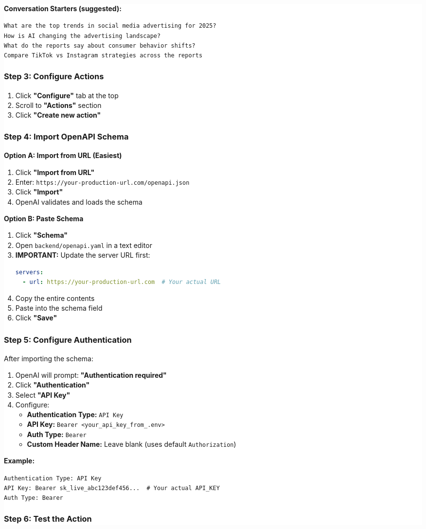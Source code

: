 **Conversation Starters (suggested):**
```
What are the top trends in social media advertising for 2025?
How is AI changing the advertising landscape?
What do the reports say about consumer behavior shifts?
Compare TikTok vs Instagram strategies across the reports
```

### Step 3: Configure Actions

1. Click **"Configure"** tab at the top
2. Scroll to **"Actions"** section
3. Click **"Create new action"**

### Step 4: Import OpenAPI Schema

**Option A: Import from URL (Easiest)**
1. Click **"Import from URL"**
2. Enter: `https://your-production-url.com/openapi.json`
3. Click **"Import"**
4. OpenAI validates and loads the schema

**Option B: Paste Schema**
1. Click **"Schema"**
2. Open `backend/openapi.yaml` in a text editor
3. **IMPORTANT:** Update the server URL first:
   ```yaml
   servers:
     - url: https://your-production-url.com  # Your actual URL
   ```
4. Copy the entire contents
5. Paste into the schema field
6. Click **"Save"**

### Step 5: Configure Authentication

After importing the schema:

1. OpenAI will prompt: **"Authentication required"**
2. Click **"Authentication"**
3. Select **"API Key"**
4. Configure:
   - **Authentication Type:** `API Key`
   - **API Key:** `Bearer <your_api_key_from_.env>`
   - **Auth Type:** `Bearer`
   - **Custom Header Name:** Leave blank (uses default `Authorization`)

**Example:**
```
Authentication Type: API Key
API Key: Bearer sk_live_abc123def456...  # Your actual API_KEY
Auth Type: Bearer
```

### Step 6: Test the Action
